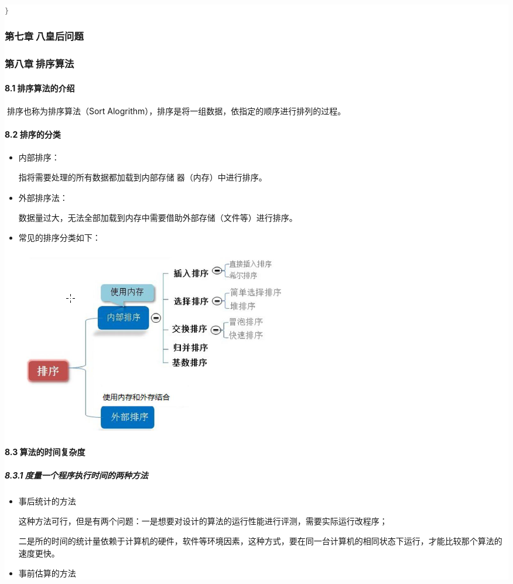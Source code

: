```java
}
```

### 第七章 八皇后问题







### 第八章 排序算法

#### 8.1 排序算法的介绍

​	排序也称为排序算法（Sort Alogrithm），排序是将一组数据，依指定的顺序进行排列的过程。

#### 8.2 排序的分类

- 内部排序：

  指将需要处理的所有数据都加载到内部存储 器（内存）中进行排序。

- 外部排序法：

  数据量过大，无法全部加载到内存中需要借助外部存储（文件等）进行排序。

- 常见的排序分类如下：

![image-20200916163621341](asstes/images/image-20200916163621341.png)

#### 8.3 算法的时间复杂度

##### 8.3.1 度量一个程序执行时间的两种方法

- 事后统计的方法

  这种方法可行，但是有两个问题：一是想要对设计的算法的运行性能进行评测，需要实际运行改程序；

  二是所的时间的统计量依赖于计算机的硬件，软件等环境因素，这种方式，要在同一台计算机的相同状态下运行，才能比较那个算法的速度更快。

- 事前估算的方法
